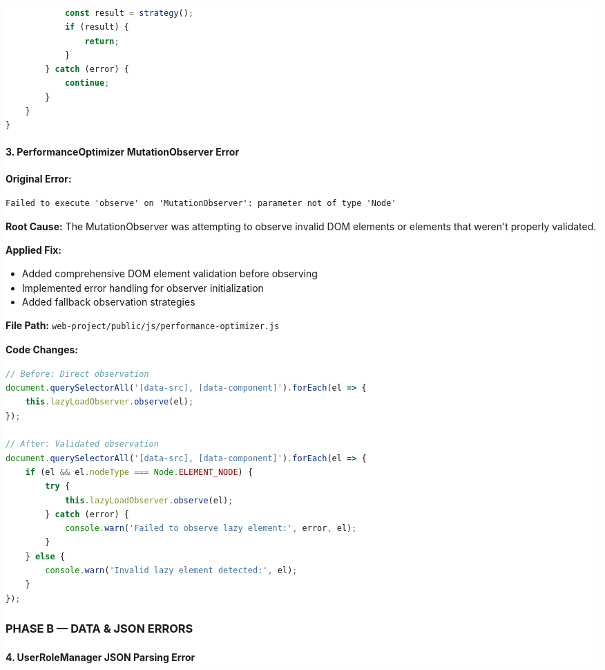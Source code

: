 ```javascript
            const result = strategy();
            if (result) {
                return;
            }
        } catch (error) {
            continue;
        }
    }
}
```

#### 3. PerformanceOptimizer MutationObserver Error

**Original Error:**
```
Failed to execute 'observe' on 'MutationObserver': parameter not of type 'Node'
```

**Root Cause:**
The MutationObserver was attempting to observe invalid DOM elements or elements that weren't properly validated.

**Applied Fix:**
- Added comprehensive DOM element validation before observing
- Implemented error handling for observer initialization
- Added fallback observation strategies

**File Path:** `web-project/public/js/performance-optimizer.js`

**Code Changes:**
```javascript
// Before: Direct observation
document.querySelectorAll('[data-src], [data-component]').forEach(el => {
    this.lazyLoadObserver.observe(el);
});

// After: Validated observation
document.querySelectorAll('[data-src], [data-component]').forEach(el => {
    if (el && el.nodeType === Node.ELEMENT_NODE) {
        try {
            this.lazyLoadObserver.observe(el);
        } catch (error) {
            console.warn('Failed to observe lazy element:', error, el);
        }
    } else {
        console.warn('Invalid lazy element detected:', el);
    }
});
```

### PHASE B — DATA & JSON ERRORS

#### 4. UserRoleManager JSON Parsing Error
